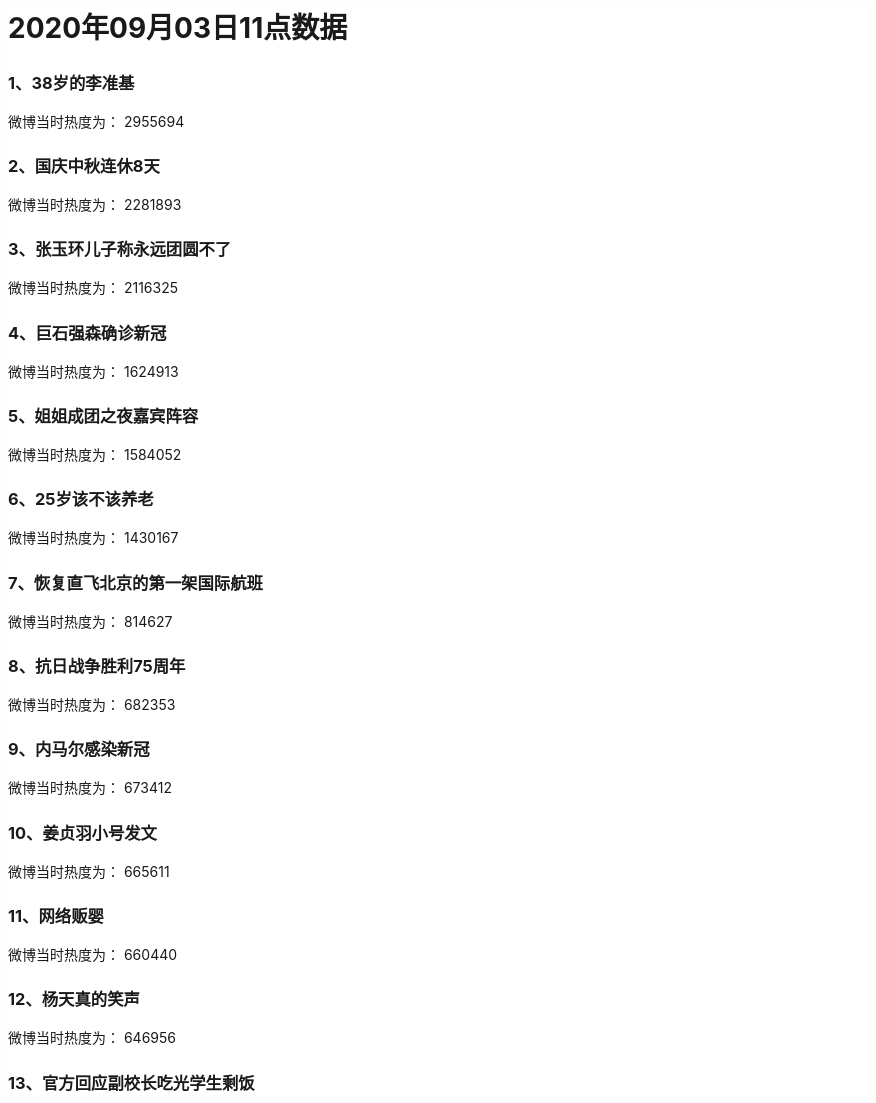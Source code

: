 #  2020年09月03日11点数据

### 1、38岁的李准基

微博当时热度为： 2955694

### 2、国庆中秋连休8天

微博当时热度为： 2281893

### 3、张玉环儿子称永远团圆不了

微博当时热度为： 2116325

### 4、巨石强森确诊新冠

微博当时热度为： 1624913

### 5、姐姐成团之夜嘉宾阵容

微博当时热度为： 1584052

### 6、25岁该不该养老

微博当时热度为： 1430167

### 7、恢复直飞北京的第一架国际航班

微博当时热度为： 814627

### 8、抗日战争胜利75周年

微博当时热度为： 682353

### 9、内马尔感染新冠

微博当时热度为： 673412

### 10、姜贞羽小号发文

微博当时热度为： 665611

### 11、网络贩婴

微博当时热度为： 660440

### 12、杨天真的笑声

微博当时热度为： 646956

### 13、官方回应副校长吃光学生剩饭
